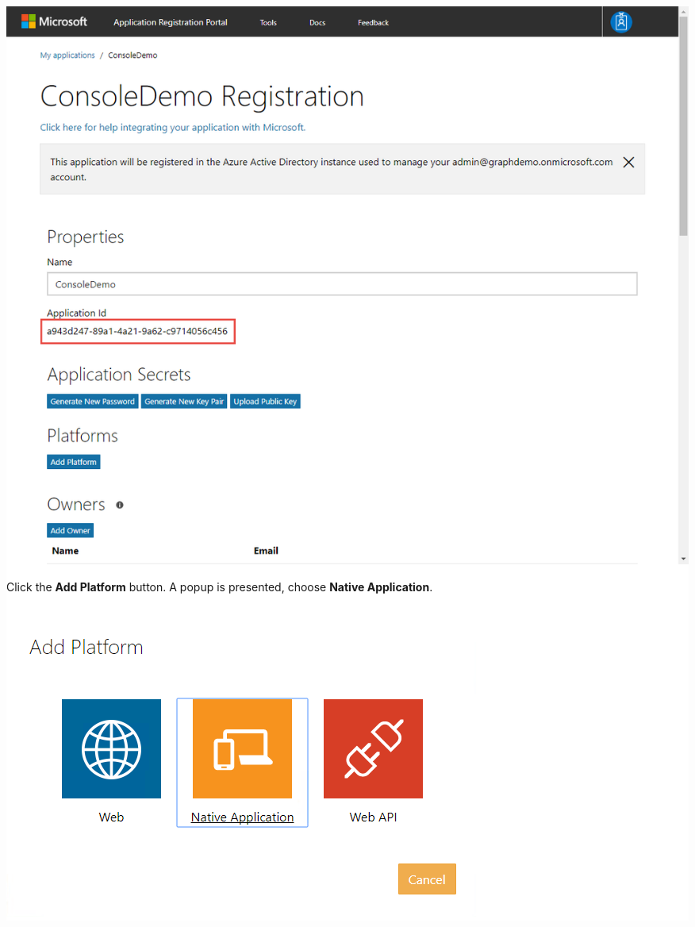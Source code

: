 ![](../../Images/03.png)

Click the **Add Platform** button. A popup is presented, choose **Native Application**.

![](../../Images/03b.png)
